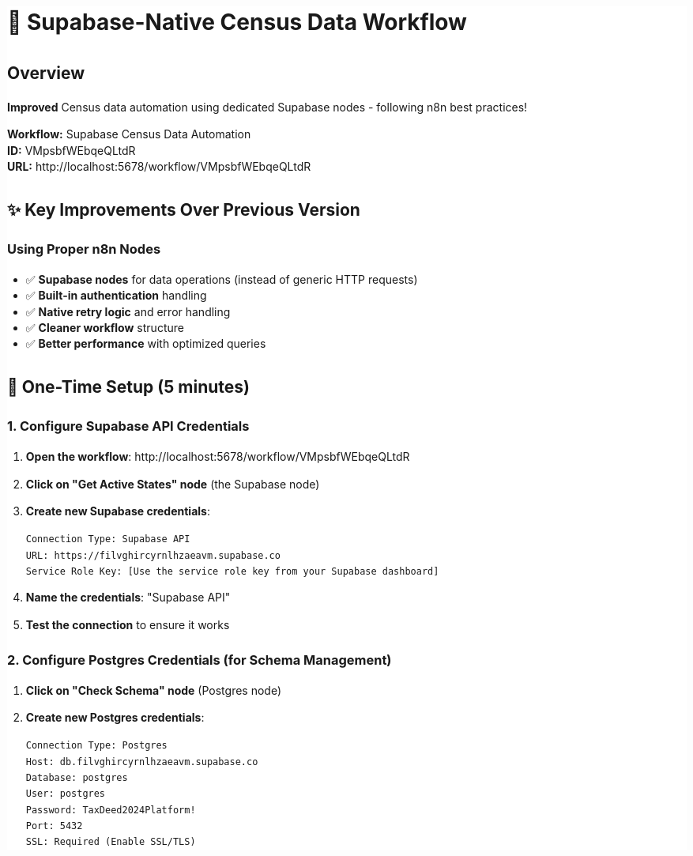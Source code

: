 # 🚀 Supabase-Native Census Data Workflow

## Overview
**Improved** Census data automation using dedicated Supabase nodes - following n8n best practices!

**Workflow:** Supabase Census Data Automation  
**ID:** VMpsbfWEbqeQLtdR  
**URL:** http://localhost:5678/workflow/VMpsbfWEbqeQLtdR

## ✨ Key Improvements Over Previous Version

### Using Proper n8n Nodes
- ✅ **Supabase nodes** for data operations (instead of generic HTTP requests)
- ✅ **Built-in authentication** handling
- ✅ **Native retry logic** and error handling
- ✅ **Cleaner workflow** structure
- ✅ **Better performance** with optimized queries

## 🔧 One-Time Setup (5 minutes)

### 1. Configure Supabase API Credentials

1. **Open the workflow**: http://localhost:5678/workflow/VMpsbfWEbqeQLtdR

2. **Click on "Get Active States" node** (the Supabase node)

3. **Create new Supabase credentials**:
   ```
   Connection Type: Supabase API
   URL: https://filvghircyrnlhzaeavm.supabase.co
   Service Role Key: [Use the service role key from your Supabase dashboard]
   ```

4. **Name the credentials**: "Supabase API"

5. **Test the connection** to ensure it works

### 2. Configure Postgres Credentials (for Schema Management)

1. **Click on "Check Schema" node** (Postgres node)

2. **Create new Postgres credentials**:
   ```
   Connection Type: Postgres
   Host: db.filvghircyrnlhzaeavm.supabase.co
   Database: postgres
   User: postgres
   Password: TaxDeed2024Platform!
   Port: 5432
   SSL: Required (Enable SSL/TLS)
   ```

